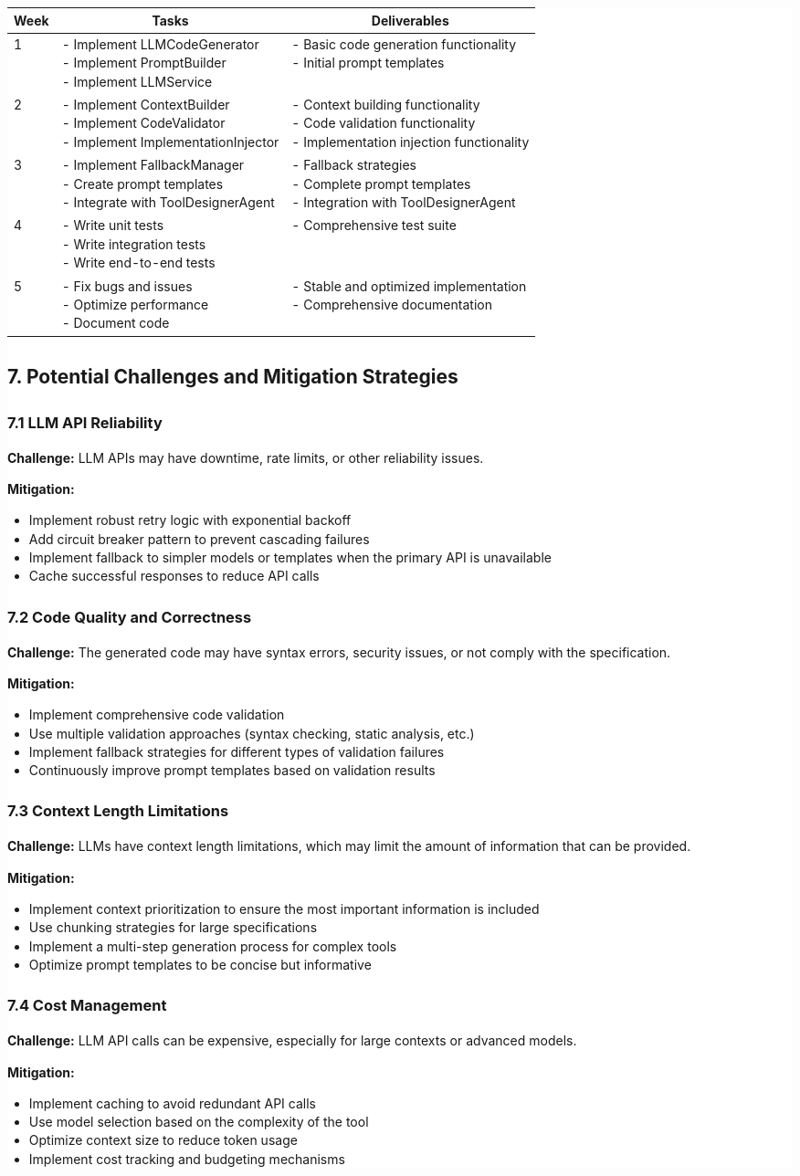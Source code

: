 | Week | Tasks | Deliverables |
|------|-------|-------------|
| 1 | - Implement LLMCodeGenerator<br>- Implement PromptBuilder<br>- Implement LLMService | - Basic code generation functionality<br>- Initial prompt templates |
| 2 | - Implement ContextBuilder<br>- Implement CodeValidator<br>- Implement ImplementationInjector | - Context building functionality<br>- Code validation functionality<br>- Implementation injection functionality |
| 3 | - Implement FallbackManager<br>- Create prompt templates<br>- Integrate with ToolDesignerAgent | - Fallback strategies<br>- Complete prompt templates<br>- Integration with ToolDesignerAgent |
| 4 | - Write unit tests<br>- Write integration tests<br>- Write end-to-end tests | - Comprehensive test suite |
| 5 | - Fix bugs and issues<br>- Optimize performance<br>- Document code | - Stable and optimized implementation<br>- Comprehensive documentation |

## 7. Potential Challenges and Mitigation Strategies

### 7.1 LLM API Reliability

**Challenge:** LLM APIs may have downtime, rate limits, or other reliability issues.

**Mitigation:**
- Implement robust retry logic with exponential backoff
- Add circuit breaker pattern to prevent cascading failures
- Implement fallback to simpler models or templates when the primary API is unavailable
- Cache successful responses to reduce API calls

### 7.2 Code Quality and Correctness

**Challenge:** The generated code may have syntax errors, security issues, or not comply with the specification.

**Mitigation:**
- Implement comprehensive code validation
- Use multiple validation approaches (syntax checking, static analysis, etc.)
- Implement fallback strategies for different types of validation failures
- Continuously improve prompt templates based on validation results

### 7.3 Context Length Limitations

**Challenge:** LLMs have context length limitations, which may limit the amount of information that can be provided.

**Mitigation:**
- Implement context prioritization to ensure the most important information is included
- Use chunking strategies for large specifications
- Implement a multi-step generation process for complex tools
- Optimize prompt templates to be concise but informative

### 7.4 Cost Management

**Challenge:** LLM API calls can be expensive, especially for large contexts or advanced models.

**Mitigation:**
- Implement caching to avoid redundant API calls
- Use model selection based on the complexity of the tool
- Optimize context size to reduce token usage
- Implement cost tracking and budgeting mechanisms
